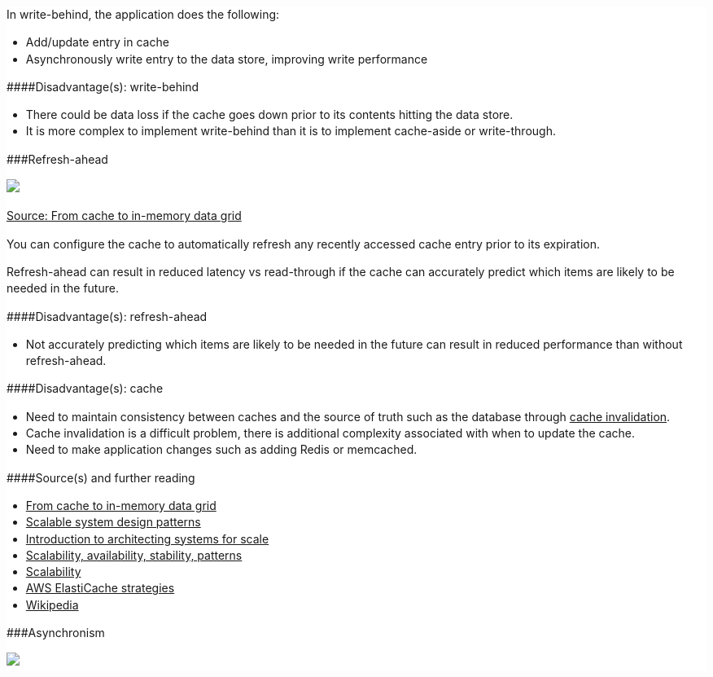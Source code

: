 In write-behind, the application does the following:

* Add/update entry in cache
* Asynchronously write entry to the data store, improving write performance

####Disadvantage(s): write-behind

* There could be data loss if the cache goes down prior to its contents hitting the data store.
* It is more complex to implement write-behind than it is to implement cache-aside or write-through.

###Refresh-ahead

![](https://github.com/donnemartin/system-design-primer/raw/master/images/kxtjqgE.png)

[Source: From cache to in-memory data grid](http://www.slideshare.net/tmatyashovsky/from-cache-to-in-memory-data-grid-introduction-to-hazelcast)

You can configure the cache to automatically refresh any recently accessed cache entry prior to its expiration.

Refresh-ahead can result in reduced latency vs read-through if the cache can accurately predict which items are likely
to be needed in the future.

####Disadvantage(s): refresh-ahead

* Not accurately predicting which items are likely to be needed in the future can result in reduced performance than
  without refresh-ahead.

####Disadvantage(s): cache

* Need to maintain consistency between caches and the source of truth such as the database through
  [cache invalidation](https://en.wikipedia.org/wiki/Cache_algorithms).
* Cache invalidation is a difficult problem, there is additional complexity associated with when to update the cache.
* Need to make application changes such as adding Redis or memcached.

####Source(s) and further reading

* [From cache to in-memory data grid](http://www.slideshare.net/tmatyashovsky/from-cache-to-in-memory-data-grid-introduction-to-hazelcast)
* [Scalable system design patterns](http://horicky.blogspot.com/2010/10/scalable-system-design-patterns.html)
* [Introduction to architecting systems for scale](http://lethain.com/introduction-to-architecting-systems-for-scale/)
* [Scalability, availability, stability, patterns](http://www.slideshare.net/jboner/scalability-availability-stability-patterns/)
* [Scalability](http://www.lecloud.net/post/9246290032/scalability-for-dummies-part-3-cache)
* [AWS ElastiCache strategies](http://docs.aws.amazon.com/AmazonElastiCache/latest/UserGuide/Strategies.html)
* [Wikipedia](https://en.wikipedia.org/wiki/Cache_(computing))

###Asynchronism

![](https://github.com/donnemartin/system-design-primer/raw/master/images/54GYsSx.png)
